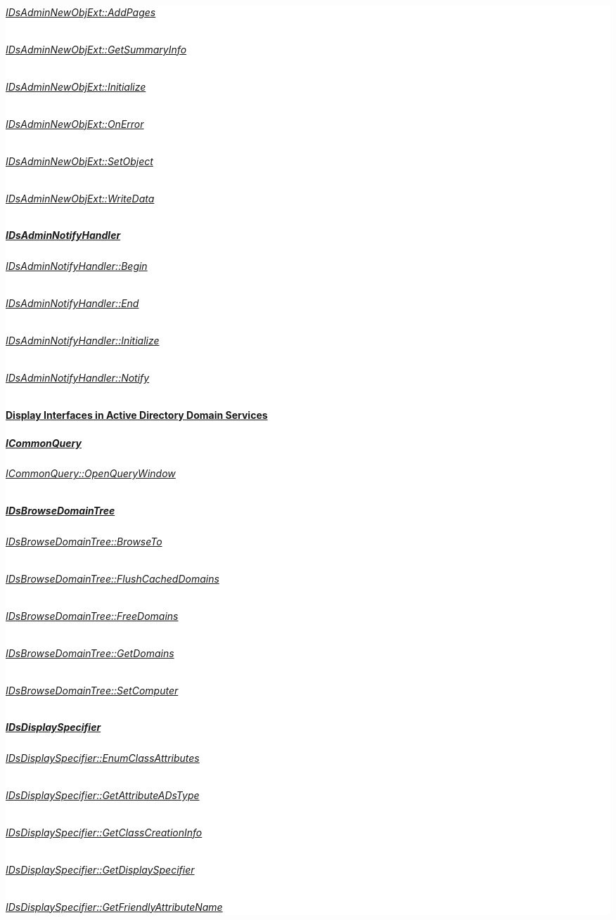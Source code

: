 ###### [IDsAdminNewObjExt::AddPages](/windows/win32/content/DSAdmin/nf-dsadmin-idsadminnewobjext-addpages?branch=dev)
###### [IDsAdminNewObjExt::GetSummaryInfo](/windows/win32/content/DSAdmin/nf-dsadmin-idsadminnewobjext-getsummaryinfo?branch=dev)
###### [IDsAdminNewObjExt::Initialize](/windows/win32/content/DSAdmin/nf-dsadmin-idsadminnewobjext-initialize?branch=dev)
###### [IDsAdminNewObjExt::OnError](/windows/win32/content/DSAdmin/nf-dsadmin-idsadminnewobjext-onerror?branch=dev)
###### [IDsAdminNewObjExt::SetObject](/windows/win32/content/DSAdmin/nf-dsadmin-idsadminnewobjext-setobject?branch=dev)
###### [IDsAdminNewObjExt::WriteData](/windows/win32/content/DSAdmin/nf-dsadmin-idsadminnewobjext-writedata?branch=dev)
##### [IDsAdminNotifyHandler](/windows/win32/content/DSAdmin/nn-dsadmin-idsadminnotifyhandler?branch=dev)
###### [IDsAdminNotifyHandler::Begin](/windows/win32/content/DSAdmin/nf-dsadmin-idsadminnotifyhandler-begin?branch=dev)
###### [IDsAdminNotifyHandler::End](/windows/win32/content/DSAdmin/nf-dsadmin-idsadminnotifyhandler-end?branch=dev)
###### [IDsAdminNotifyHandler::Initialize](/windows/win32/content/DSAdmin/nf-dsadmin-idsadminnotifyhandler-initialize?branch=dev)
###### [IDsAdminNotifyHandler::Notify](/windows/win32/content/DSAdmin/nf-dsadmin-idsadminnotifyhandler-notify?branch=dev)
#### [Display Interfaces in Active Directory Domain Services](display-interfaces-in-active-directory-domain-services.md)
##### [ICommonQuery](/windows/win32/content/Cmnquery/?branch=dev)
###### [ICommonQuery::OpenQueryWindow](/windows/win32/content/Cmnquery/?branch=dev)
##### [IDsBrowseDomainTree](/windows/win32/content/Dsclient/?branch=dev)
###### [IDsBrowseDomainTree::BrowseTo](/windows/win32/content/Dsclient/?branch=dev)
###### [IDsBrowseDomainTree::FlushCachedDomains](/windows/win32/content/Dsclient/?branch=dev)
###### [IDsBrowseDomainTree::FreeDomains](/windows/win32/content/Dsclient/?branch=dev)
###### [IDsBrowseDomainTree::GetDomains](/windows/win32/content/Dsclient/?branch=dev)
###### [IDsBrowseDomainTree::SetComputer](/windows/win32/content/Dsclient/?branch=dev)
##### [IDsDisplaySpecifier](/windows/win32/content/Dsclient/?branch=dev)
###### [IDsDisplaySpecifier::EnumClassAttributes](/windows/win32/content/Dsclient/?branch=dev)
###### [IDsDisplaySpecifier::GetAttributeADsType](/windows/win32/content/Dsclient/?branch=dev)
###### [IDsDisplaySpecifier::GetClassCreationInfo](/windows/win32/content/Dsclient/?branch=dev)
###### [IDsDisplaySpecifier::GetDisplaySpecifier](/windows/win32/content/Dsclient/?branch=dev)
###### [IDsDisplaySpecifier::GetFriendlyAttributeName](/windows/win32/content/Dsclient/?branch=dev)